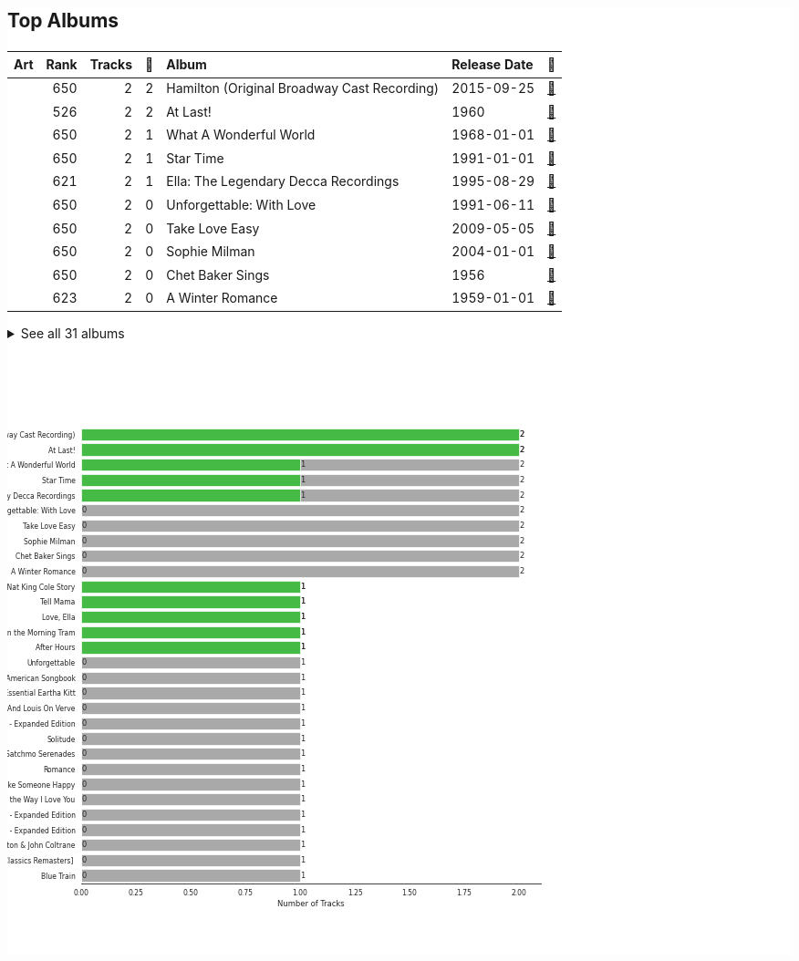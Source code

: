 ## Top Albums

| Art | Rank | Tracks | 💚 | Album | Release Date | 🔗 |
|:---|---:|---:|---:|:---|:---|:---|
| <img src="https://i.scdn.co/image/ab67616d0000b273d72fb5571087bca0a2fed008" alt="" width="50" /> | 650 | 2 | 2 | Hamilton (Original Broadway Cast Recording) | 2015-09-25 | [🔗](https://open.spotify.com/album/1kCHru7uhxBUdzkm4gzRQc) |
| <img src="https://i.scdn.co/image/ab67616d0000b273b2229a8fdf377abaf3652624" alt="" width="50" /> | 526 | 2 | 2 | At Last! | 1960 | [🔗](https://open.spotify.com/album/7rd4PorIOPjPTy7qdUeeCt) |
| <img src="https://i.scdn.co/image/ab67616d0000b273845a5660b804e5f3e821fbed" alt="" width="50" /> | 650 | 2 | 1 | What A Wonderful World | 1968-01-01 | [🔗](https://open.spotify.com/album/6mmv0gwumlFGWDGJXF4yEv) |
| <img src="https://i.scdn.co/image/ab67616d0000b273818c45ca29446e7352ba187f" alt="" width="50" /> | 650 | 2 | 1 | Star Time | 1991-01-01 | [🔗](https://open.spotify.com/album/2yuTyv0L51qvYuI5RIktlA) |
| <img src="https://i.scdn.co/image/ab67616d0000b273807cc4e6a97c1a67c8b69803" alt="" width="50" /> | 621 | 2 | 1 | Ella: The Legendary Decca Recordings | 1995-08-29 | [🔗](https://open.spotify.com/album/0G5ZHFj5VmvIWEAuF8NEIT) |
| <img src="https://i.scdn.co/image/ab67616d0000b273dfb2b41e8669c38536b7c3b6" alt="" width="50" /> | 650 | 2 | 0 | Unforgettable: With Love | 1991-06-11 | [🔗](https://open.spotify.com/album/4ilUfGGQXin7hr1srDDXF0) |
| <img src="https://i.scdn.co/image/ab67616d0000b273d404febd467623a6f893b177" alt="" width="50" /> | 650 | 2 | 0 | Take Love Easy | 2009-05-05 | [🔗](https://open.spotify.com/album/0a7Ut6OPSs8SvPDhFXL4ar) |
| <img src="https://i.scdn.co/image/ab67616d0000b273d2d2df3486c5c45d238b2e25" alt="" width="50" /> | 650 | 2 | 0 | Sophie Milman | 2004-01-01 | [🔗](https://open.spotify.com/album/2g5alWoreAp8i1Jjz2XHr4) |
| <img src="https://i.scdn.co/image/ab67616d0000b273bcaf6f097b310e20504f2de0" alt="" width="50" /> | 650 | 2 | 0 | Chet Baker Sings | 1956 | [🔗](https://open.spotify.com/album/5JJ779nrbHx0KB2lBrMMa4) |
| <img src="https://i.scdn.co/image/ab67616d0000b2736d88028a85c771f37374c8ea" alt="" width="50" /> | 623 | 2 | 0 | A Winter Romance | 1959-01-01 | [🔗](https://open.spotify.com/album/5I48ENiZiaZZSOpec6PdS5) |


<details><summary>See all 31 albums</summary></details>


![Bar chart of top 30 albums](../../images/genres/vocal_jazz/albums.png)
